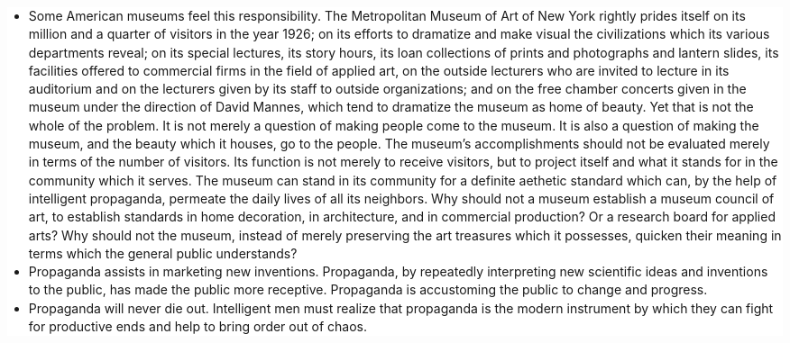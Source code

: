 - Some American museums feel this responsibility. The Metropolitan Museum of Art of New York rightly prides itself on its million and a quarter of visitors in the year 1926; on its efforts to dramatize and make visual the civilizations which its various departments reveal; on its special lectures, its story hours, its loan collections of prints and photographs and lantern slides, its facilities offered to commercial firms in the field of applied art, on the outside lecturers who are invited to lecture in its auditorium and on the lecturers given by its staff to outside organizations; and on the free chamber concerts given in the museum under the direction of David Mannes, which tend to dramatize the museum as home of beauty. Yet that is not the whole of the problem. It is not merely a question of making people come to the museum. It is also a question of making the museum, and the beauty which it houses, go to the people. The museum’s accomplishments should not be evaluated merely in terms of the number of visitors. Its function is not merely to receive visitors, but to project itself and what it stands for in the community which it serves. The museum can stand in its community for a definite aethetic standard which can, by the help of intelligent propaganda, permeate the daily lives of all its neighbors. Why should not a museum establish a museum council of art, to establish standards in home decoration, in architecture, and in commercial production? Or a research board for applied arts? Why should not the museum, instead of merely preserving the art treasures which it possesses, quicken their meaning in terms which the general public understands?
- Propaganda assists in marketing new inventions. Propaganda, by repeatedly interpreting new scientific ideas and inventions to the public, has made the public more receptive. Propaganda is accustoming the public to change and progress.
- Propaganda will never die out. Intelligent men must realize that propaganda is the modern instrument by which they can fight for productive ends and help to bring order out of chaos.
